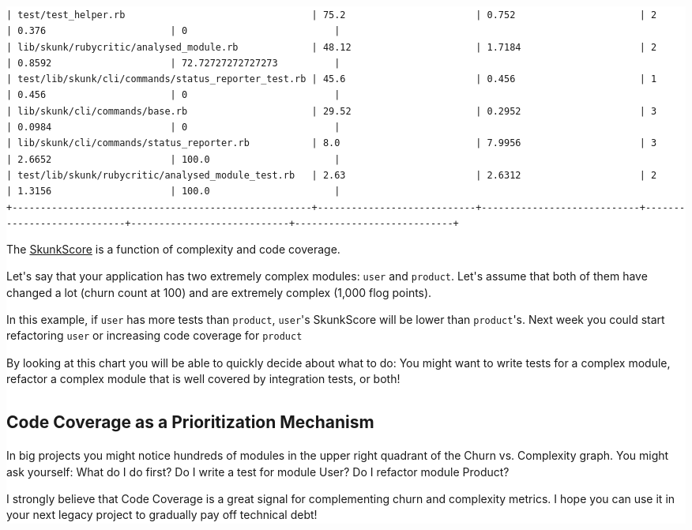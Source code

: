 ```
| test/test_helper.rb                                 | 75.2                       | 0.752                      | 2                          | 0.376                      | 0                          |
| lib/skunk/rubycritic/analysed_module.rb             | 48.12                      | 1.7184                     | 2                          | 0.8592                     | 72.72727272727273          |
| test/lib/skunk/cli/commands/status_reporter_test.rb | 45.6                       | 0.456                      | 1                          | 0.456                      | 0                          |
| lib/skunk/cli/commands/base.rb                      | 29.52                      | 0.2952                     | 3                          | 0.0984                     | 0                          |
| lib/skunk/cli/commands/status_reporter.rb           | 8.0                        | 7.9956                     | 3                          | 2.6652                     | 100.0                      |
| test/lib/skunk/rubycritic/analysed_module_test.rb   | 2.63                       | 2.6312                     | 2                          | 1.3156                     | 100.0                      |
+-----------------------------------------------------+----------------------------+----------------------------+----------------------------+----------------------------+----------------------------+
```

The [SkunkScore](https://github.com/fastruby/skunk#what-is-the-skunkscore) is a function
of complexity and code coverage.

Let's say that your application has two extremely complex modules: `user` and `product`.
Let's assume that both of them have changed a lot (churn count at 100) and are extremely
complex (1,000 flog points).

In this example, if `user` has more tests than `product`, `user`'s SkunkScore will be
lower than `product`'s. Next week you could start refactoring `user` or increasing
code coverage for `product`

By looking at this chart you will be able to quickly decide about what to do:
You might want to write tests for a complex module, refactor a complex module
that is well covered by integration tests, or both!

## Code Coverage as a Prioritization Mechanism

In big projects you might notice hundreds of modules in the upper right quadrant
of the Churn vs. Complexity graph. You might ask yourself: What do I do first?
Do I write a test for module User? Do I refactor module Product?

I strongly believe that Code Coverage is a great signal for complementing churn
and complexity metrics. I hope you can use it in your next legacy project to
gradually pay off technical debt!

